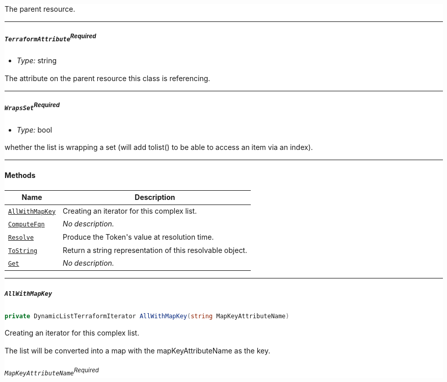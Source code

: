 The parent resource.

---

##### `TerraformAttribute`<sup>Required</sup> <a name="TerraformAttribute" id="@cdktf/provider-cloudflare.dataCloudflareZoneLockdowns.DataCloudflareZoneLockdownsResultConfigurationsList.Initializer.parameter.terraformAttribute"></a>

- *Type:* string

The attribute on the parent resource this class is referencing.

---

##### `WrapsSet`<sup>Required</sup> <a name="WrapsSet" id="@cdktf/provider-cloudflare.dataCloudflareZoneLockdowns.DataCloudflareZoneLockdownsResultConfigurationsList.Initializer.parameter.wrapsSet"></a>

- *Type:* bool

whether the list is wrapping a set (will add tolist() to be able to access an item via an index).

---

#### Methods <a name="Methods" id="Methods"></a>

| **Name** | **Description** |
| --- | --- |
| <code><a href="#@cdktf/provider-cloudflare.dataCloudflareZoneLockdowns.DataCloudflareZoneLockdownsResultConfigurationsList.allWithMapKey">AllWithMapKey</a></code> | Creating an iterator for this complex list. |
| <code><a href="#@cdktf/provider-cloudflare.dataCloudflareZoneLockdowns.DataCloudflareZoneLockdownsResultConfigurationsList.computeFqn">ComputeFqn</a></code> | *No description.* |
| <code><a href="#@cdktf/provider-cloudflare.dataCloudflareZoneLockdowns.DataCloudflareZoneLockdownsResultConfigurationsList.resolve">Resolve</a></code> | Produce the Token's value at resolution time. |
| <code><a href="#@cdktf/provider-cloudflare.dataCloudflareZoneLockdowns.DataCloudflareZoneLockdownsResultConfigurationsList.toString">ToString</a></code> | Return a string representation of this resolvable object. |
| <code><a href="#@cdktf/provider-cloudflare.dataCloudflareZoneLockdowns.DataCloudflareZoneLockdownsResultConfigurationsList.get">Get</a></code> | *No description.* |

---

##### `AllWithMapKey` <a name="AllWithMapKey" id="@cdktf/provider-cloudflare.dataCloudflareZoneLockdowns.DataCloudflareZoneLockdownsResultConfigurationsList.allWithMapKey"></a>

```csharp
private DynamicListTerraformIterator AllWithMapKey(string MapKeyAttributeName)
```

Creating an iterator for this complex list.

The list will be converted into a map with the mapKeyAttributeName as the key.

###### `MapKeyAttributeName`<sup>Required</sup> <a name="MapKeyAttributeName" id="@cdktf/provider-cloudflare.dataCloudflareZoneLockdowns.DataCloudflareZoneLockdownsResultConfigurationsList.allWithMapKey.parameter.mapKeyAttributeName"></a>
